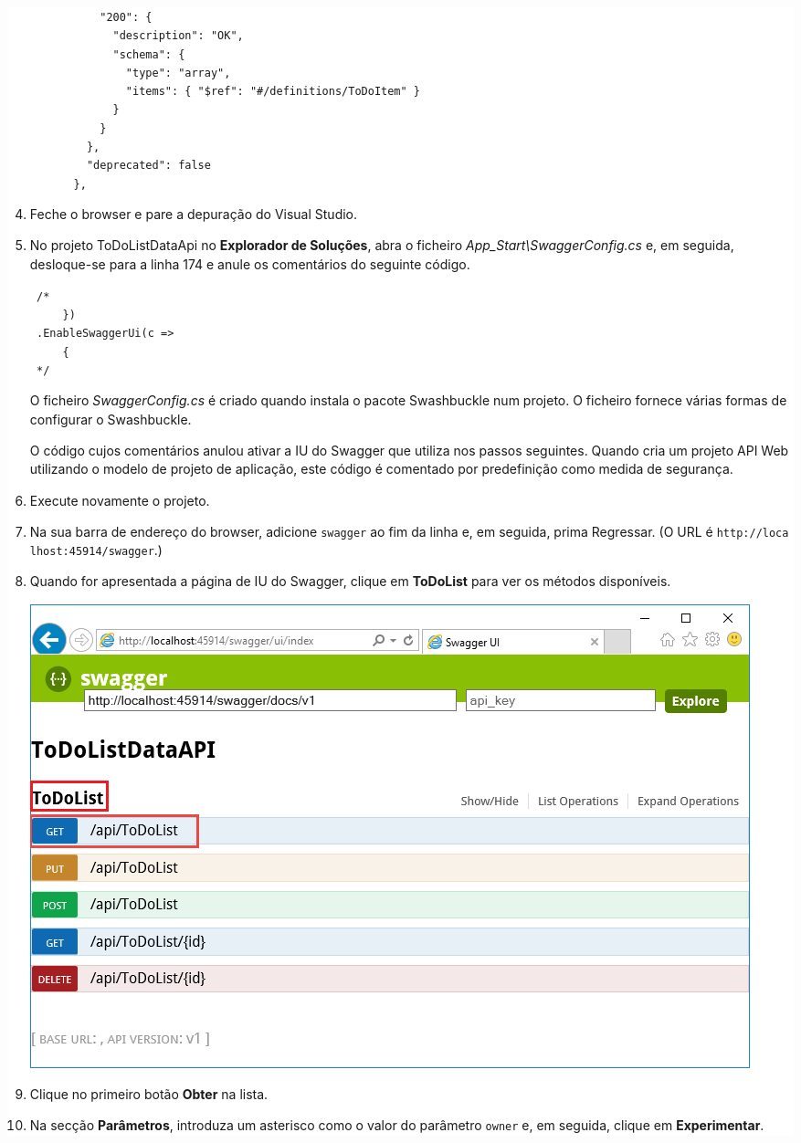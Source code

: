                   "200": {
                    "description": "OK",
                    "schema": {
                      "type": "array",
                      "items": { "$ref": "#/definitions/ToDoItem" }
                    }
                  }
                },
                "deprecated": false
              },
4. Feche o browser e pare a depuração do Visual Studio.
5. No projeto ToDoListDataApi no **Explorador de Soluções**, abra o ficheiro *App_Start\SwaggerConfig.cs* e, em seguida, desloque-se para a linha 174 e anule os comentários do seguinte código.
   
        /*
            })
        .EnableSwaggerUi(c =>
            {
        */
   
    O ficheiro *SwaggerConfig.cs* é criado quando instala o pacote Swashbuckle num projeto. O ficheiro fornece várias formas de configurar o Swashbuckle.
   
    O código cujos comentários anulou ativar a IU do Swagger que utiliza nos passos seguintes. Quando cria um projeto API Web utilizando o modelo de projeto de aplicação, este código é comentado por predefinição como medida de segurança.
6. Execute novamente o projeto.
7. Na sua barra de endereço do browser, adicione `swagger` ao fim da linha e, em seguida, prima Regressar. (O URL é `http://localhost:45914/swagger`.)
8. Quando for apresentada a página de IU do Swagger, clique em **ToDoList** para ver os métodos disponíveis.
   
    ![Métodos disponíveis da IU do Swagger](./media/app-service-api-dotnet-get-started/methods.png)
9. Clique no primeiro botão **Obter** na lista.
10. Na secção **Parâmetros**, introduza um asterisco como o valor do parâmetro `owner` e, em seguida, clique em **Experimentar**.
    